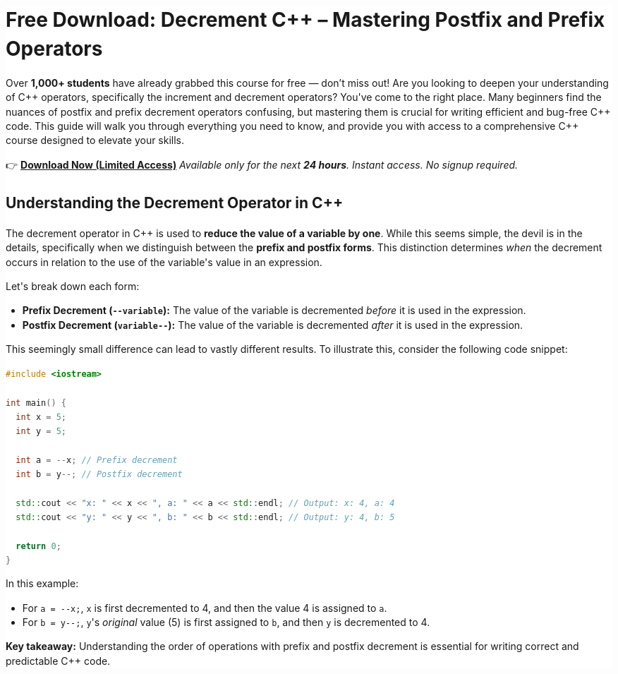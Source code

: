# Free Download: Decrement C++ – Mastering Postfix and Prefix Operators

Over **1,000+ students** have already grabbed this course for free — don’t miss out! Are you looking to deepen your understanding of C++ operators, specifically the increment and decrement operators? You've come to the right place. Many beginners find the nuances of postfix and prefix decrement operators confusing, but mastering them is crucial for writing efficient and bug-free C++ code. This guide will walk you through everything you need to know, and provide you with access to a comprehensive C++ course designed to elevate your skills.

👉 [**Download Now (Limited Access)**](https://udemywork.com/decrement-cpp)
_Available only for the next **24 hours**. Instant access. No signup required._

## Understanding the Decrement Operator in C++

The decrement operator in C++ is used to **reduce the value of a variable by one**. While this seems simple, the devil is in the details, specifically when we distinguish between the **prefix and postfix forms**. This distinction determines *when* the decrement occurs in relation to the use of the variable's value in an expression.

Let's break down each form:

*   **Prefix Decrement (`--variable`):** The value of the variable is decremented *before* it is used in the expression.
*   **Postfix Decrement (`variable--`):** The value of the variable is decremented *after* it is used in the expression.

This seemingly small difference can lead to vastly different results. To illustrate this, consider the following code snippet:

```cpp
#include <iostream>

int main() {
  int x = 5;
  int y = 5;

  int a = --x; // Prefix decrement
  int b = y--; // Postfix decrement

  std::cout << "x: " << x << ", a: " << a << std::endl; // Output: x: 4, a: 4
  std::cout << "y: " << y << ", b: " << b << std::endl; // Output: y: 4, b: 5

  return 0;
}
```

In this example:

*   For `a = --x;`, `x` is first decremented to 4, and then the value 4 is assigned to `a`.
*   For `b = y--;`, `y`'s *original* value (5) is first assigned to `b`, and then `y` is decremented to 4.

**Key takeaway:** Understanding the order of operations with prefix and postfix decrement is essential for writing correct and predictable C++ code.

